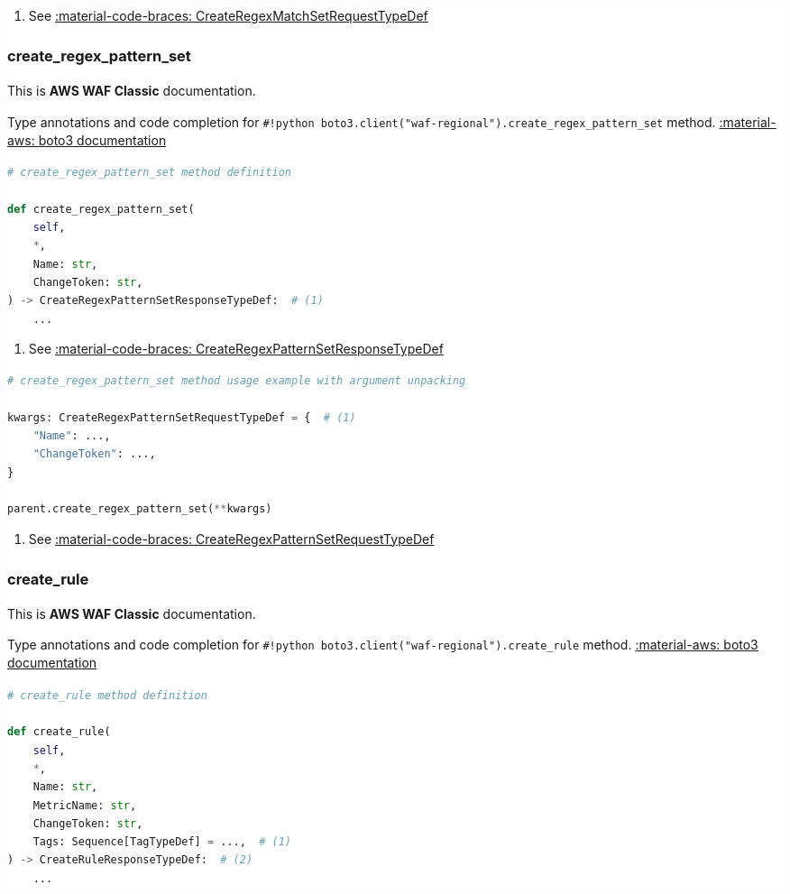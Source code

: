 1. See [:material-code-braces: CreateRegexMatchSetRequestTypeDef](./type_defs.md#createregexmatchsetrequesttypedef)

### create\_regex\_pattern\_set

This is <b>AWS WAF Classic</b> documentation.

Type annotations and code completion for `#!python boto3.client("waf-regional").create_regex_pattern_set` method.
[:material-aws: boto3 documentation](https://boto3.amazonaws.com/v1/documentation/api/latest/reference/services/waf-regional/client/create_regex_pattern_set.html)

```python
# create_regex_pattern_set method definition

def create_regex_pattern_set(
    self,
    *,
    Name: str,
    ChangeToken: str,
) -> CreateRegexPatternSetResponseTypeDef:  # (1)
    ...
```

1. See [:material-code-braces: CreateRegexPatternSetResponseTypeDef](./type_defs.md#createregexpatternsetresponsetypedef)


```python
# create_regex_pattern_set method usage example with argument unpacking

kwargs: CreateRegexPatternSetRequestTypeDef = {  # (1)
    "Name": ...,
    "ChangeToken": ...,
}

parent.create_regex_pattern_set(**kwargs)
```

1. See [:material-code-braces: CreateRegexPatternSetRequestTypeDef](./type_defs.md#createregexpatternsetrequesttypedef)

### create\_rule

This is <b>AWS WAF Classic</b> documentation.

Type annotations and code completion for `#!python boto3.client("waf-regional").create_rule` method.
[:material-aws: boto3 documentation](https://boto3.amazonaws.com/v1/documentation/api/latest/reference/services/waf-regional/client/create_rule.html)

```python
# create_rule method definition

def create_rule(
    self,
    *,
    Name: str,
    MetricName: str,
    ChangeToken: str,
    Tags: Sequence[TagTypeDef] = ...,  # (1)
) -> CreateRuleResponseTypeDef:  # (2)
    ...
```
